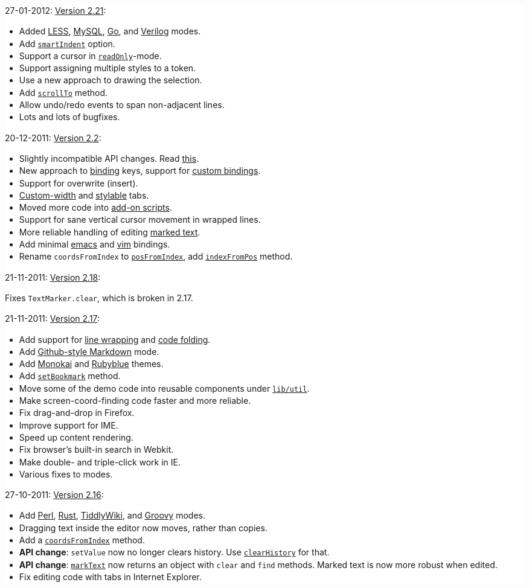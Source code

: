 27-01-2012: [Version 2.21](http://codemirror.net/codemirror-2.21.zip):

-   Added [LESS](../mode/less/index.html), [MySQL](../mode/mysql/index.html), [Go](../mode/go/index.html), and [Verilog](../mode/verilog/index.html) modes.
-   Add [`smartIndent`](manual.html#option_smartIndent) option.
-   Support a cursor in [`readOnly`](manual.html#option_readOnly)-mode.
-   Support assigning multiple styles to a token.
-   Use a new approach to drawing the selection.
-   Add [`scrollTo`](manual.html#scrollTo) method.
-   Allow undo/redo events to span non-adjacent lines.
-   Lots and lots of bugfixes.

20-12-2011: [Version 2.2](http://codemirror.net/codemirror-2.2.zip):

-   Slightly incompatible API changes. Read [this](upgrade_v2.2.html).
-   New approach to [binding](manual.html#option_extraKeys) keys, support for [custom bindings](manual.html#option_keyMap).
-   Support for overwrite (insert).
-   [Custom-width](manual.html#option_tabSize) and [stylable](../demo/visibletabs.html) tabs.
-   Moved more code into [add-on scripts](manual.html#addons).
-   Support for sane vertical cursor movement in wrapped lines.
-   More reliable handling of editing [marked text](manual.html#markText).
-   Add minimal [emacs](../demo/emacs.html) and [vim](../demo/vim.html) bindings.
-   Rename `coordsFromIndex` to [`posFromIndex`](manual.html#posFromIndex), add [`indexFromPos`](manual.html#indexFromPos) method.

21-11-2011: [Version 2.18](http://codemirror.net/codemirror-2.18.zip):

Fixes `TextMarker.clear`, which is broken in 2.17.

21-11-2011: [Version 2.17](http://codemirror.net/codemirror-2.17.zip):

-   Add support for [line wrapping](manual.html#option_lineWrapping) and [code folding](manual.html#hideLine).
-   Add [Github-style Markdown](../mode/gfm/index.html) mode.
-   Add [Monokai](../theme/monokai.css) and [Rubyblue](../theme/rubyblue.css) themes.
-   Add [`setBookmark`](manual.html#setBookmark) method.
-   Move some of the demo code into reusable components under [`lib/util`](../addon/).
-   Make screen-coord-finding code faster and more reliable.
-   Fix drag-and-drop in Firefox.
-   Improve support for IME.
-   Speed up content rendering.
-   Fix browser’s built-in search in Webkit.
-   Make double- and triple-click work in IE.
-   Various fixes to modes.

27-10-2011: [Version 2.16](http://codemirror.net/codemirror-2.16.zip):

-   Add [Perl](../mode/perl/index.html), [Rust](../mode/rust/index.html), [TiddlyWiki](../mode/tiddlywiki/index.html), and [Groovy](../mode/groovy/index.html) modes.
-   Dragging text inside the editor now moves, rather than copies.
-   Add a [`coordsFromIndex`](manual.html#coordsFromIndex) method.
-   **API change**: `setValue` now no longer clears history. Use [`clearHistory`](manual.html#clearHistory) for that.
-   **API change**: [`markText`](manual.html#markText) now returns an object with `clear` and `find` methods. Marked text is now more robust when edited.
-   Fix editing code with tabs in Internet Explorer.
